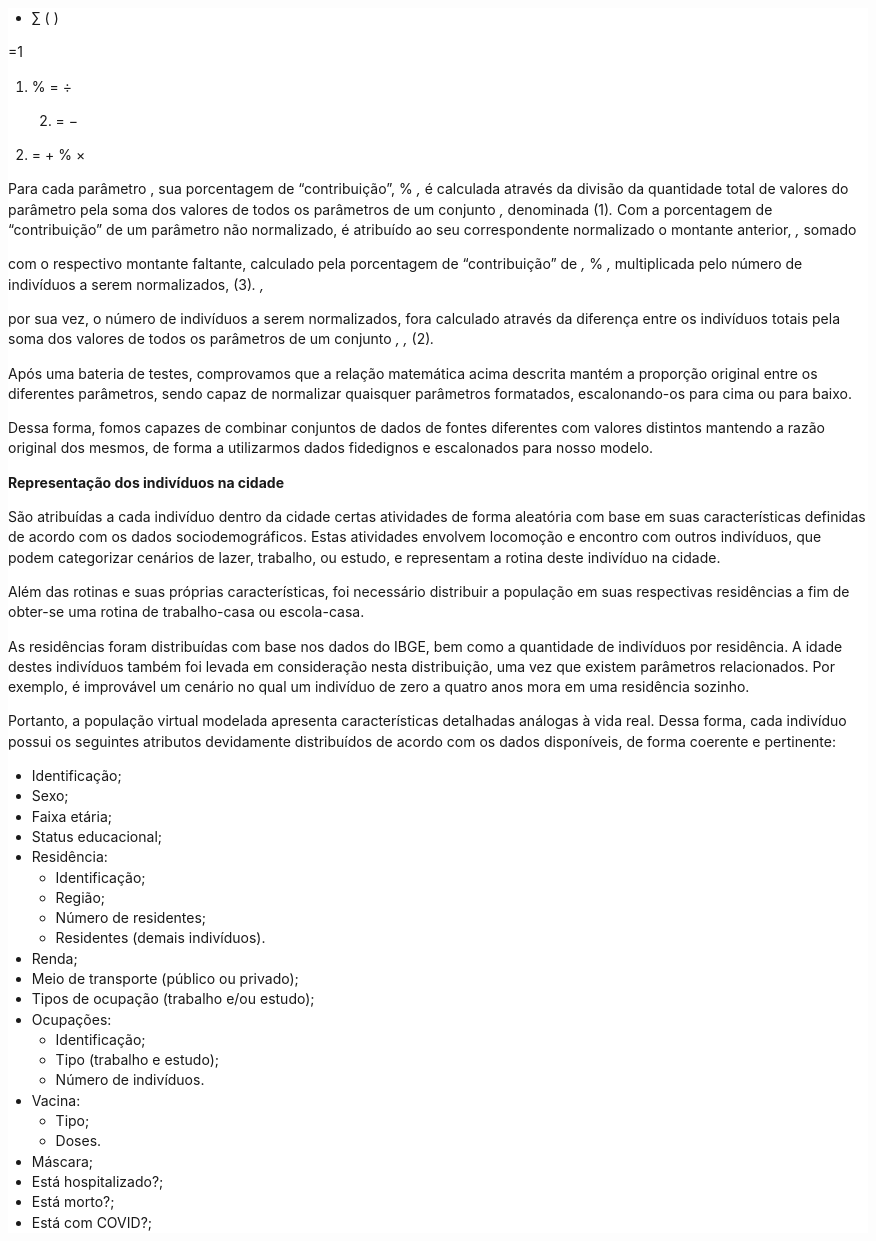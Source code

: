 - ∑ ( )

=1

1. %  = ÷

   2. = −
1. = + % ×

Para cada parâmetro , sua porcentagem de “contribuição”, % *,* é calculada através da divisão da quantidade total de valores do parâmetro pela soma dos valores de todos os parâmetros de um conjunto *,* denominada (1)*.* Com a porcentagem de “contribuição” de um parâmetro não normalizado, é atribuído ao seu correspondente normalizado o montante anterior, *,* somado

com o respectivo montante faltante, calculado pela porcentagem de “contribuição” de *,* % *,* multiplicada pelo número de indivíduos a serem normalizados, (3)*. ,*

por sua vez, o número de indivíduos a serem normalizados, fora calculado através da diferença entre os indivíduos totais pela soma dos valores de todos os parâmetros de um conjunto *, ,* (2)*.*

Após uma bateria de testes, comprovamos que a relação matemática acima descrita mantém a proporção original entre os diferentes parâmetros, sendo capaz de normalizar quaisquer parâmetros formatados, escalonando-os para cima ou para baixo.

Dessa forma, fomos capazes de combinar conjuntos de dados de fontes diferentes com valores distintos mantendo a razão original dos mesmos, de forma a utilizarmos dados fidedignos e escalonados para nosso modelo.

**Representação dos indivíduos na cidade**

São atribuídas a cada indivíduo dentro da cidade certas atividades de forma aleatória com base em suas características definidas de acordo com os dados sociodemográficos. Estas atividades envolvem locomoção e encontro com outros indivíduos, que podem categorizar cenários de lazer, trabalho, ou estudo, e representam a rotina deste indivíduo na cidade.

Além das rotinas e suas próprias características, foi necessário distribuir a população em suas respectivas residências a fim de obter-se uma rotina de trabalho-casa ou escola-casa.

As residências foram distribuídas com base nos dados do IBGE, bem como a quantidade de indivíduos por residência. A idade destes indivíduos também foi levada em consideração nesta distribuição, uma vez que existem parâmetros relacionados. Por exemplo, é improvável um cenário no qual um indivíduo de zero a quatro anos mora em uma residência sozinho.

Portanto, a população virtual modelada apresenta características detalhadas análogas à vida real. Dessa forma, cada indivíduo possui os seguintes atributos devidamente distribuídos de acordo com os dados disponíveis, de forma coerente e pertinente:

- Identificação;
- Sexo;
- Faixa etária;
- Status educacional;
- Residência:
  - Identificação;
  - Região;
  - Número de residentes;
  - Residentes (demais indivíduos).
- Renda;
- Meio de transporte (público ou privado);
- Tipos de ocupação (trabalho e/ou estudo);
- Ocupações:
  - Identificação;
  - Tipo (trabalho e estudo);
  - Número de indivíduos.
- Vacina:
  - Tipo;
  - Doses.
- Máscara;
- Está hospitalizado?;
- Está morto?;
- Está com COVID?;